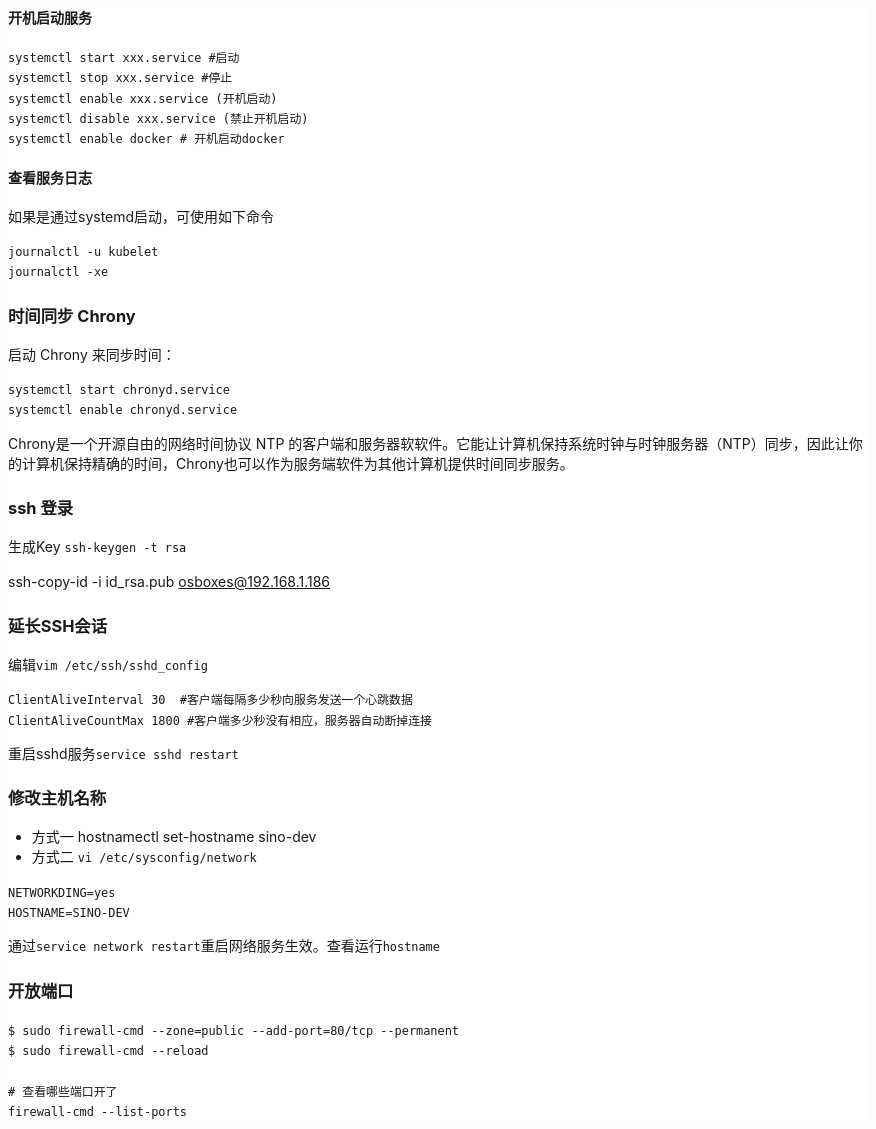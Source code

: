 #### 开机启动服务
```
systemctl start xxx.service #启动
systemctl stop xxx.service #停止
systemctl enable xxx.service (开机启动)
systemctl disable xxx.service (禁止开机启动)
systemctl enable docker # 开机启动docker
```
#### 查看服务日志
如果是通过systemd启动，可使用如下命令
```
journalctl -u kubelet
journalctl -xe
```
### 时间同步 Chrony

启动 Chrony 来同步时间： 
```
systemctl start chronyd.service
systemctl enable chronyd.service
```
Chrony是一个开源自由的网络时间协议 NTP 的客户端和服务器软软件。它能让计算机保持系统时钟与时钟服务器（NTP）同步，因此让你的计算机保持精确的时间，Chrony也可以作为服务端软件为其他计算机提供时间同步服务。

### ssh 登录
生成Key `ssh-keygen -t rsa`

ssh-copy-id -i id_rsa.pub osboxes@192.168.1.186
###  延长SSH会话
编辑`vim /etc/ssh/sshd_config`
```
ClientAliveInterval 30  #客户端每隔多少秒向服务发送一个心跳数据
ClientAliveCountMax 1800 #客户端多少秒没有相应，服务器自动断掉连接
```
重启sshd服务`service sshd restart`

### 修改主机名称
 - 方式一 hostnamectl set-hostname sino-dev
 - 方式二 `vi /etc/sysconfig/network`
```
NETWORKDING=yes
HOSTNAME=SINO-DEV
```
通过`service network restart`重启网络服务生效。查看运行`hostname`
### 开放端口

```
$ sudo firewall-cmd --zone=public --add-port=80/tcp --permanent
$ sudo firewall-cmd --reload

# 查看哪些端口开了
firewall-cmd --list-ports
```
